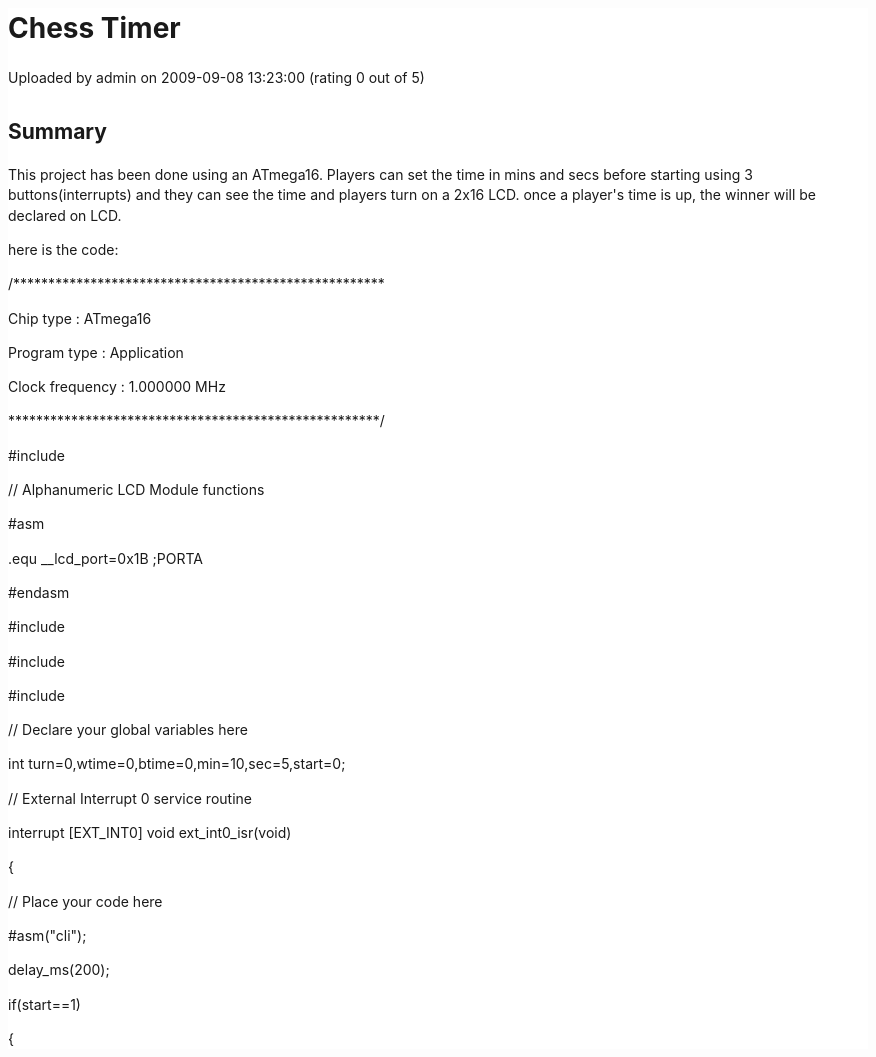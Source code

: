 # Chess Timer

Uploaded by admin on 2009-09-08 13:23:00 (rating 0 out of 5)

## Summary

This project has been done using an ATmega16. Players can set the time in mins and secs before starting using 3 buttons(interrupts) and they can see the time and players turn on a 2x16 LCD. once a player's time is up, the winner will be declared on LCD.


here is the code:


/*****************************************************  

Chip type : ATmega16  

Program type : Application  

Clock frequency : 1.000000 MHz  

*****************************************************/


#include 


// Alphanumeric LCD Module functions  

#asm  

 .equ \_\_lcd\_port=0x1B ;PORTA  

#endasm  

#include   

#include   

#include  


// Declare your global variables here  

int turn=0,wtime=0,btime=0,min=10,sec=5,start=0;


// External Interrupt 0 service routine  

interrupt [EXT\_INT0] void ext\_int0\_isr(void)  

{  

// Place your code here  

#asm("cli");  

delay\_ms(200); 


if(start==1)  

{  
